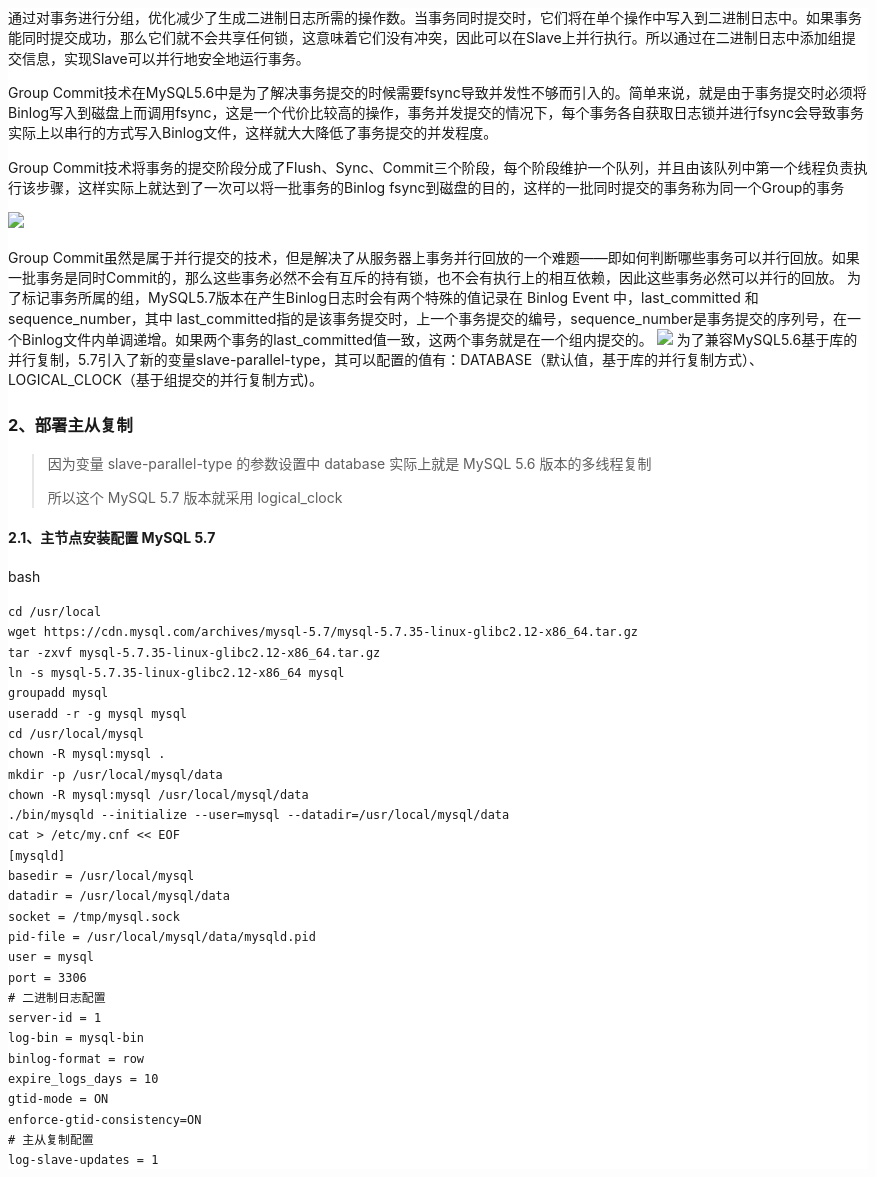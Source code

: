 通过对事务进行分组，优化减少了生成二进制日志所需的操作数。当事务同时提交时，它们将在单个操作中写入到二进制日志中。如果事务能同时提交成功，那么它们就不会共享任何锁，这意味着它们没有冲突，因此可以在Slave上并行执行。所以通过在二进制日志中添加组提交信息，实现Slave可以并行地安全地运行事务。


Group Commit技术在MySQL5\.6中是为了解决事务提交的时候需要fsync导致并发性不够而引入的。简单来说，就是由于事务提交时必须将Binlog写入到磁盘上而调用fsync，这是一个代价比较高的操作，事务并发提交的情况下，每个事务各自获取日志锁并进行fsync会导致事务实际上以串行的方式写入Binlog文件，这样就大大降低了事务提交的并发程度。


Group Commit技术将事务的提交阶段分成了Flush、Sync、Commit三个阶段，每个阶段维护一个队列，并且由该队列中第一个线程负责执行该步骤，这样实际上就达到了一次可以将一批事务的Binlog fsync到磁盘的目的，这样的一批同时提交的事务称为同一个Group的事务


[![](https://img2023.cnblogs.com/blog/3332572/202411/3332572-20241121184335556-117602779.webp)](https://img2023.cnblogs.com/blog/3332572/202411/3332572-20241121184335556-117602779.webp)


Group Commit虽然是属于并行提交的技术，但是解决了从服务器上事务并行回放的一个难题——即如何判断哪些事务可以并行回放。如果一批事务是同时Commit的，那么这些事务必然不会有互斥的持有锁，也不会有执行上的相互依赖，因此这些事务必然可以并行的回放。
为了标记事务所属的组，MySQL5\.7版本在产生Binlog日志时会有两个特殊的值记录在 Binlog Event 中，last\_committed 和 sequence\_number，其中 last\_committed指的是该事务提交时，上一个事务提交的编号，sequence\_number是事务提交的序列号，在一个Binlog文件内单调递增。如果两个事务的last\_committed值一致，这两个事务就是在一个组内提交的。
[![](https://img2023.cnblogs.com/blog/3332572/202411/3332572-20241121184335305-854494902.webp)](https://img2023.cnblogs.com/blog/3332572/202411/3332572-20241121184335305-854494902.webp)
为了兼容MySQL5\.6基于库的并行复制，5\.7引入了新的变量slave\-parallel\-type，其可以配置的值有：DATABASE（默认值，基于库的并行复制方式）、LOGICAL\_CLOCK（基于组提交的并行复制方式)。


### 2、部署主从复制



> 因为变量 slave\-parallel\-type 的参数设置中 database 实际上就是 MySQL 5\.6 版本的多线程复制
> 
> 
> 所以这个 MySQL 5\.7 版本就采用 logical\_clock


#### 2\.1、主节点安装配置 MySQL 5\.7


bash
```
cd /usr/local
wget https://cdn.mysql.com/archives/mysql-5.7/mysql-5.7.35-linux-glibc2.12-x86_64.tar.gz
tar -zxvf mysql-5.7.35-linux-glibc2.12-x86_64.tar.gz
ln -s mysql-5.7.35-linux-glibc2.12-x86_64 mysql
groupadd mysql
useradd -r -g mysql mysql
cd /usr/local/mysql
chown -R mysql:mysql .
mkdir -p /usr/local/mysql/data
chown -R mysql:mysql /usr/local/mysql/data
./bin/mysqld --initialize --user=mysql --datadir=/usr/local/mysql/data
cat > /etc/my.cnf << EOF
[mysqld]
basedir = /usr/local/mysql
datadir = /usr/local/mysql/data
socket = /tmp/mysql.sock
pid-file = /usr/local/mysql/data/mysqld.pid
user = mysql
port = 3306
# 二进制日志配置
server-id = 1
log-bin = mysql-bin
binlog-format = row
expire_logs_days = 10
gtid-mode = ON
enforce-gtid-consistency=ON
# 主从复制配置
log-slave-updates = 1
```